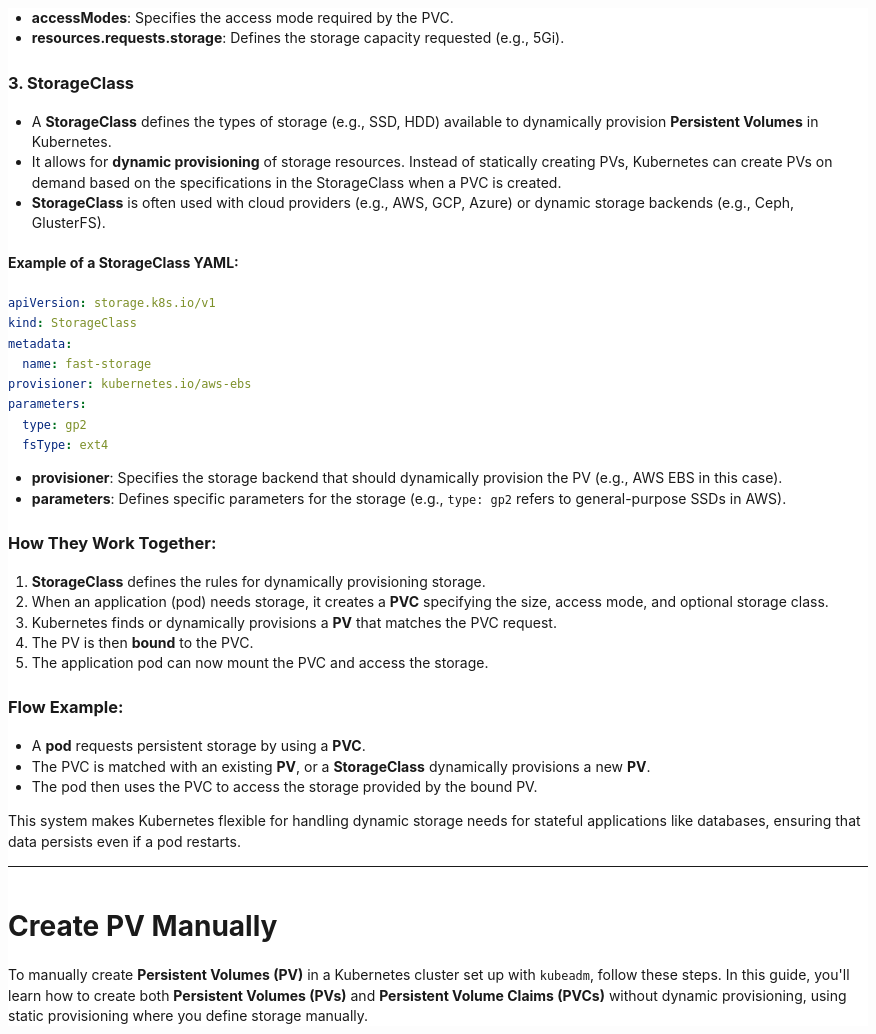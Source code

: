 - **accessModes**: Specifies the access mode required by the PVC.
- **resources.requests.storage**: Defines the storage capacity requested (e.g., 5Gi).

### 3. **StorageClass**
- A **StorageClass** defines the types of storage (e.g., SSD, HDD) available to dynamically provision **Persistent Volumes** in Kubernetes.
- It allows for **dynamic provisioning** of storage resources. Instead of statically creating PVs, Kubernetes can create PVs on demand based on the specifications in the StorageClass when a PVC is created.
- **StorageClass** is often used with cloud providers (e.g., AWS, GCP, Azure) or dynamic storage backends (e.g., Ceph, GlusterFS).
  
#### Example of a StorageClass YAML:
```yaml
apiVersion: storage.k8s.io/v1
kind: StorageClass
metadata:
  name: fast-storage
provisioner: kubernetes.io/aws-ebs
parameters:
  type: gp2
  fsType: ext4
```

- **provisioner**: Specifies the storage backend that should dynamically provision the PV (e.g., AWS EBS in this case).
- **parameters**: Defines specific parameters for the storage (e.g., `type: gp2` refers to general-purpose SSDs in AWS).

### How They Work Together:
1. **StorageClass** defines the rules for dynamically provisioning storage.
2. When an application (pod) needs storage, it creates a **PVC** specifying the size, access mode, and optional storage class.
3. Kubernetes finds or dynamically provisions a **PV** that matches the PVC request.
4. The PV is then **bound** to the PVC.
5. The application pod can now mount the PVC and access the storage.

### Flow Example:

- A **pod** requests persistent storage by using a **PVC**.
- The PVC is matched with an existing **PV**, or a **StorageClass** dynamically provisions a new **PV**.
- The pod then uses the PVC to access the storage provided by the bound PV.

This system makes Kubernetes flexible for handling dynamic storage needs for stateful applications like databases, ensuring that data persists even if a pod restarts.

---

# Create PV Manually

To manually create **Persistent Volumes (PV)** in a Kubernetes cluster set up with `kubeadm`, follow these steps. In this guide, you'll learn how to create both **Persistent Volumes (PVs)** and **Persistent Volume Claims (PVCs)** without dynamic provisioning, using static provisioning where you define storage manually.
